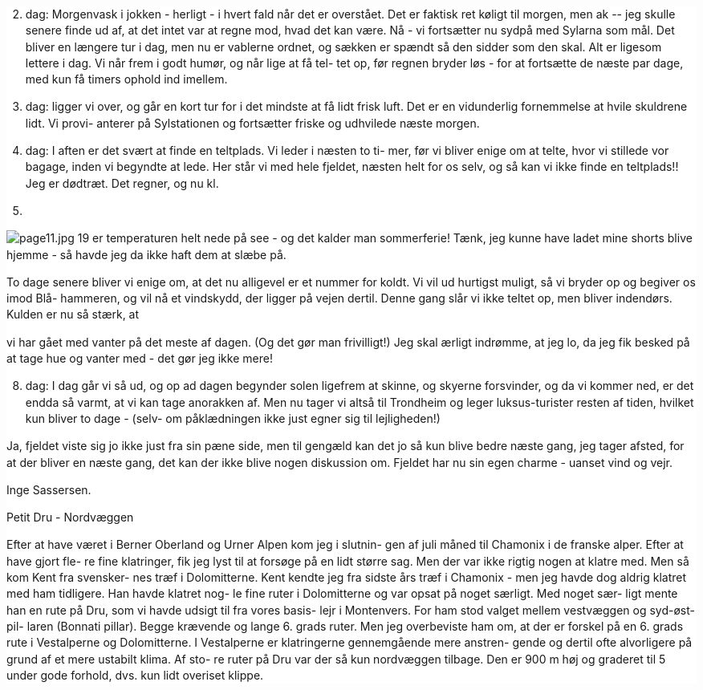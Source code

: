 2. dag: Morgenvask i jokken - herligt - i hvert fald når det er overstået.
Det er faktisk ret køligt til morgen, men ak -- jeg skulle senere finde ud
af, at det intet var at regne mod, hvad det kan være. Nå - vi fortsætter
nu sydpå med Sylarna som mål. Det bliver en længere tur i dag, men nu
er vablerne ordnet, og sækken er spændt så den sidder som den skal. Alt
er ligesom lettere i dag. Vi når frem i godt humør, og når lige at få tel-
tet op, før regnen bryder løs - for at fortsætte de næste par dage, med
kun få timers ophold ind imellem.

3. dag: ligger vi over, og går en kort tur for i det mindste at få lidt frisk
luft. Det er en vidunderlig fornemmelse at hvile skuldrene lidt. Vi provi-
anterer på Sylstationen og fortsætter friske og udhvilede næste morgen.

4. dag: I aften er det svært at finde en teltplads. Vi leder i næsten to ti-
mer, før vi bliver enige om at telte, hvor vi stillede vor bagage, inden vi
begyndte at lede. Her står vi med hele fjeldet, næsten helt for os selv, og
så kan vi ikke finde en teltplads!! Jeg er dødtræt. Det regner, og nu kl.

10.




![page11.jpg](/1972/DB-1972-6/page11.jpg)
19 er temperaturen helt nede på see - og det kalder man sommerferie!
Tænk, jeg kunne have ladet mine shorts blive hjemme - så havde jeg da
ikke haft dem at slæbe på.

To dage senere bliver vi enige om, at det nu alligevel er et nummer for
koldt. Vi vil ud hurtigst muligt, så vi bryder op og begiver os imod Blå-
hammeren, og vil nå et vindskydd, der ligger på vejen dertil. Denne gang
slår vi ikke teltet op, men bliver indendørs. Kulden er nu så stærk, at

vi har gået med vanter på det meste af dagen. (Og det gør man frivilligt!)
Jeg skal ærligt indrømme, at jeg lo, da jeg fik besked på at tage hue og
vanter med - det gør jeg ikke mere!

8. dag: I dag går vi så ud, og op ad dagen begynder solen ligefrem at
skinne, og skyerne forsvinder, og da vi kommer ned, er det endda så
varmt, at vi kan tage anorakken af. Men nu tager vi altså til Trondheim
og leger luksus-turister resten af tiden, hvilket kun bliver to dage - (selv-
om påklædningen ikke just egner sig til lejligheden!)

Ja, fjeldet viste sig jo ikke just fra sin pæne side, men til gengæld kan
det jo så kun blive bedre næste gang, jeg tager afsted, for at der bliver
en næste gang, det kan der ikke blive nogen diskussion om. Fjeldet har
nu sin egen charme - uanset vind og vejr.

Inge Sassersen.

Petit Dru - Nordvæggen

Efter at have været i Berner Oberland og Urner Alpen kom jeg i slutnin-
gen af juli måned til Chamonix i de franske alper. Efter at have gjort fle-
re fine klatringer, fik jeg lyst til at forsøge på en lidt større sag. Men
der var ikke rigtig nogen at klatre med. Men så kom Kent fra svensker-
nes træf i Dolomitterne. Kent kendte jeg fra sidste års træf i Chamonix -
men jeg havde dog aldrig klatret med ham tidligere. Han havde klatret nog-
le fine ruter i Dolomitterne og var opsat på noget særligt. Med noget sær-
ligt mente han en rute på Dru, som vi havde udsigt til fra vores basis-
lejr i Montenvers. For ham stod valget mellem vestvæggen og syd-øst-pil-
laren (Bonnati pillar). Begge krævende og lange 6. grads ruter. Men jeg
overbeviste ham om, at der er forskel på en 6. grads rute i Vestalperne
og Dolomitterne. I Vestalperne er klatringerne gennemgående mere anstren-
gende og dertil ofte alvorligere på grund af et mere ustabilt klima. Af sto-
re ruter på Dru var der så kun nordvæggen tilbage. Den er 900 m høj og
graderet til 5 under gode forhold, dvs. kun lidt overiset klippe.
